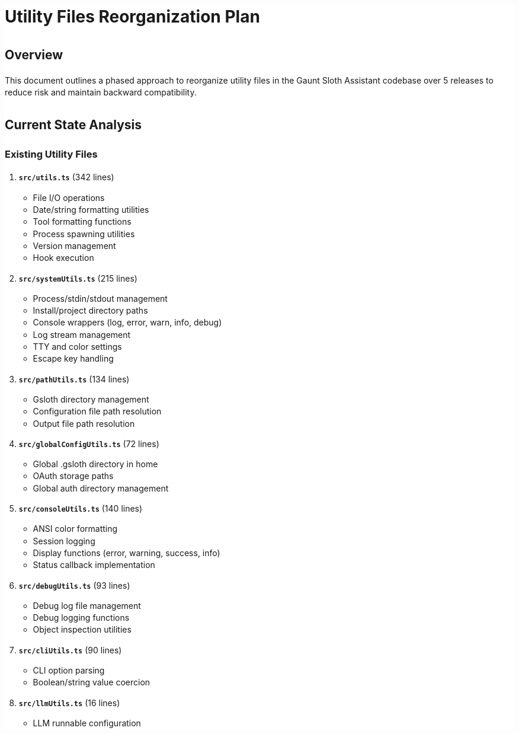 # Utility Files Reorganization Plan

## Overview
This document outlines a phased approach to reorganize utility files in the Gaunt Sloth Assistant codebase over 5 releases to reduce risk and maintain backward compatibility.

## Current State Analysis

### Existing Utility Files
1. **`src/utils.ts`** (342 lines)
   - File I/O operations
   - Date/string formatting utilities
   - Tool formatting functions
   - Process spawning utilities
   - Version management
   - Hook execution

2. **`src/systemUtils.ts`** (215 lines)
   - Process/stdin/stdout management
   - Install/project directory paths
   - Console wrappers (log, error, warn, info, debug)
   - Log stream management
   - TTY and color settings
   - Escape key handling

3. **`src/pathUtils.ts`** (134 lines)
   - Gsloth directory management
   - Configuration file path resolution
   - Output file path resolution

4. **`src/globalConfigUtils.ts`** (72 lines)
   - Global .gsloth directory in home
   - OAuth storage paths
   - Global auth directory management

5. **`src/consoleUtils.ts`** (140 lines)
   - ANSI color formatting
   - Session logging
   - Display functions (error, warning, success, info)
   - Status callback implementation

6. **`src/debugUtils.ts`** (93 lines)
   - Debug log file management
   - Debug logging functions
   - Object inspection utilities

7. **`src/cliUtils.ts`** (90 lines)
   - CLI option parsing
   - Boolean/string value coercion

8. **`src/llmUtils.ts`** (16 lines)
   - LLM runnable configuration
